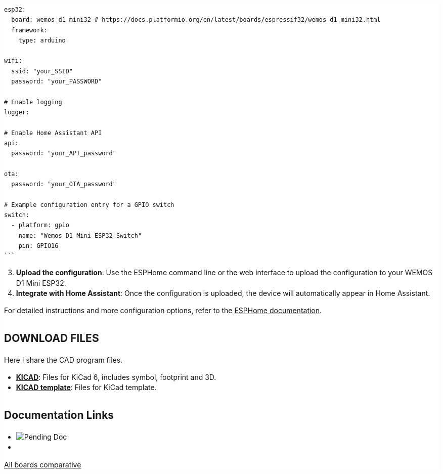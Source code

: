     esp32:
      board: wemos_d1_mini32 # https://docs.platformio.org/en/latest/boards/espressif32/wemos_d1_mini32.html
      framework:
        type: arduino

    wifi:
      ssid: "your_SSID"
      password: "your_PASSWORD"

    # Enable logging
    logger:

    # Enable Home Assistant API
    api:
      password: "your_API_password"

    ota:
      password: "your_OTA_password"

    # Example configuration entry for a GPIO switch
    switch:
      - platform: gpio
        name: "Wemos D1 Mini ESP32 Switch"
        pin: GPIO16
    ```

3. **Upload the configuration**: Use the ESPHome command line or the web interface to upload the configuration to your WEMOS D1 Mini ESP32.
4. **Integrate with Home Assistant**: Once the configuration is uploaded, the device will automatically appear in Home Assistant.

For detailed instructions and more configuration options, refer to the [ESPHome documentation](https://esphome.io/).

## DOWNLOAD FILES

Here I share the CAD program files.

- [**KICAD**](downloads/KICAD-WEMOS_D1_MINI_ESP32.zip): Files for KiCad 6, includes symbol, footprint and 3D.
- [**KICAD template**](downloads/KICAD-PROJECT-TEMPLATE-ESP32-WEMOS_D1_MINI_ESP32.zip): Files for KiCad template.

## Documentation Links
- ![Pending Doc](https://img.shields.io/badge/Schematic-Pending_Doc-blue)
- ![Official WEMOS D1 MINI ESP32 Documentation](https://www.wemos.cc/en/latest/d1/d1_mini32.html)

[All boards comparative](../../Docs/comparative-boards.md)
